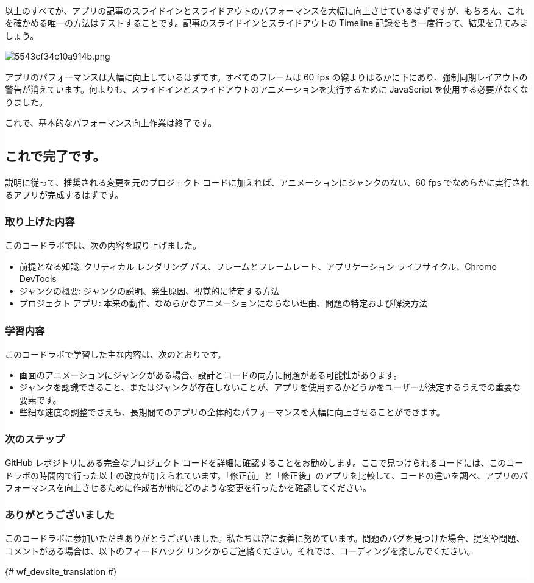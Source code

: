 以上のすべてが、アプリの記事のスライドインとスライドアウトのパフォーマンスを大幅に向上させているはずですが、もちろん、これを確かめる唯一の方法はテストすることです。記事のスライドインとスライドアウトの Timeline 記録をもう一度行って、結果を見てみましょう。

![5543cf34c10a914b.png](img/5543cf34c10a914b.png)

アプリのパフォーマンスは大幅に向上しているはずです。すべてのフレームは 60 fps の線よりはるかに下にあり、強制同期レイアウトの警告が消えています。何よりも、スライドインとスライドアウトのアニメーションを実行するために JavaScript を使用する必要がなくなりました。 

これで、基本的なパフォーマンス向上作業は終了です。


## これで完了です。




説明に従って、推奨される変更を元のプロジェクト コードに加えれば、アニメーションにジャンクのない、60 fps でなめらかに実行されるアプリが完成するはずです。

### 取り上げた内容

このコードラボでは、次の内容を取り上げました。

* 前提となる知識: クリティカル レンダリング パス、フレームとフレームレート、アプリケーション ライフサイクル、Chrome DevTools
* ジャンクの概要: ジャンクの説明、発生原因、視覚的に特定する方法
* プロジェクト アプリ: 本来の動作、なめらかなアニメーションにならない理由、問題の特定および解決方法

### 学習内容

このコードラボで学習した主な内容は、次のとおりです。

* 画面のアニメーションにジャンクがある場合、設計とコードの両方に問題がある可能性があります。
* ジャンクを認識できること、またはジャンクが存在しないことが、アプリを使用するかどうかをユーザーが決定するうえでの重要な要素です。
* 些細な速度の調整でさえも、長期間でのアプリの全体的なパフォーマンスを大幅に向上させることができます。

### 次のステップ

[GitHub レポジトリ](https://github.com/udacity/news-aggregator/tree/solution)にある完全なプロジェクト コードを詳細に確認することをお勧めします。ここで見つけられるコードには、このコードラボの時間内で行った以上の改良が加えられています。「修正前」と「修正後」のアプリを比較して、コードの違いを調べ、アプリのパフォーマンスを向上させるために作成者が他にどのような変更を行ったかを確認してください。

### ありがとうございました

このコードラボに参加いただきありがとうございました。私たちは常に改善に努めています。問題のバグを見つけた場合、提案や問題、コメントがある場合は、以下のフィードバック リンクからご連絡ください。それでは、コーディングを楽しんでください。




{# wf_devsite_translation #}
